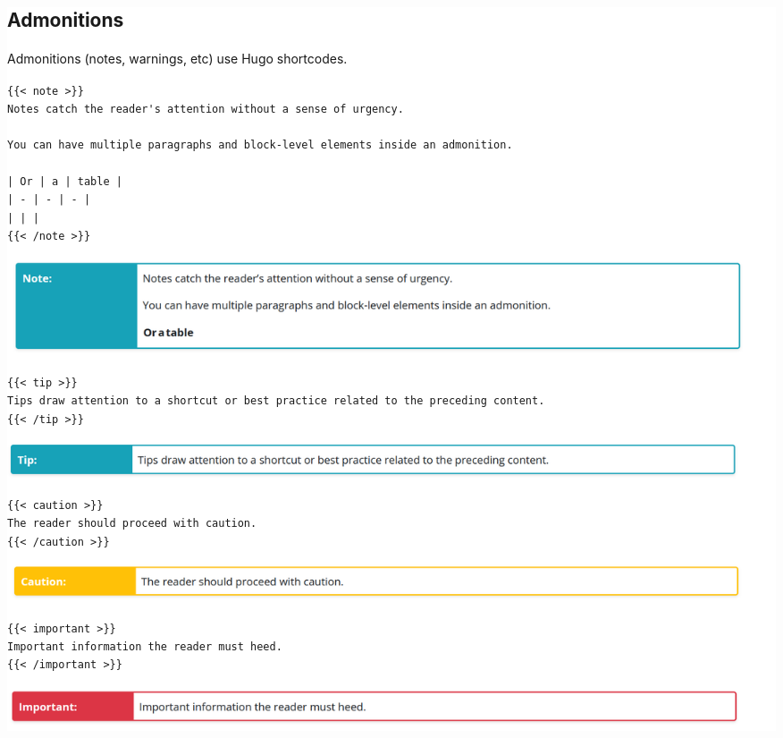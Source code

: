 
## Admonitions

Admonitions (notes, warnings, etc) use Hugo shortcodes.

```
{{< note >}}
Notes catch the reader's attention without a sense of urgency.

You can have multiple paragraphs and block-level elements inside an admonition.

| Or | a | table |
| - | - | - |
| | |
{{< /note >}}
```

<img width="827" alt="Admonitions Note" src="/process-docs-and-markdown/files/media/note.PNG">

```
{{< tip >}}
Tips draw attention to a shortcut or best practice related to the preceding content.
{{< /tip >}}
```

<img width="823" alt="Admonitions Tip" src="/process-docs-and-markdown/files/media/tip.PNG">

```
{{< caution >}}
The reader should proceed with caution.
{{< /caution >}}
```

<img width="826" alt="Admonitions Caution" src="/process-docs-and-markdown/files/media/caution.PNG">

```
{{< important >}}
Important information the reader must heed.
{{< /important >}}
```

<img width="823" alt="Admonitions Important" src="/process-docs-and-markdown/files/media/important.PNG">
